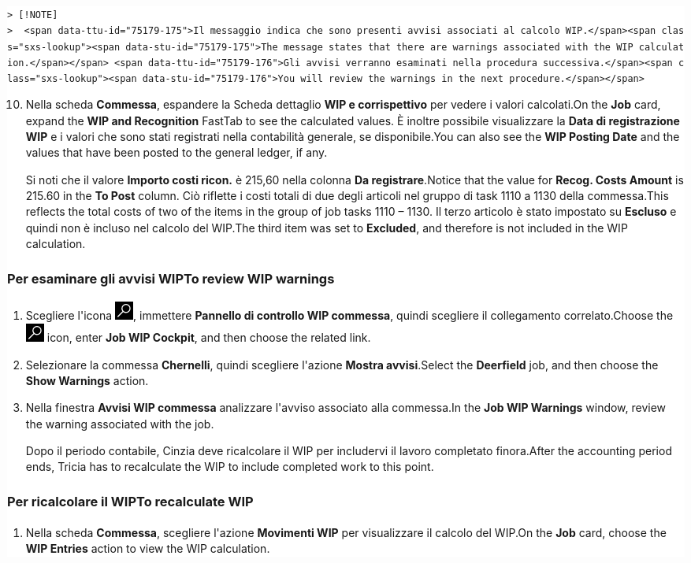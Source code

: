     > [!NOTE]  
    >  <span data-ttu-id="75179-175">Il messaggio indica che sono presenti avvisi associati al calcolo WIP.</span><span class="sxs-lookup"><span data-stu-id="75179-175">The message states that there are warnings associated with the WIP calculation.</span></span> <span data-ttu-id="75179-176">Gli avvisi verranno esaminati nella procedura successiva.</span><span class="sxs-lookup"><span data-stu-id="75179-176">You will review the warnings in the next procedure.</span></span>  

10. <span data-ttu-id="75179-177">Nella scheda **Commessa**, espandere la Scheda dettaglio **WIP e corrispettivo** per vedere i valori calcolati.</span><span class="sxs-lookup"><span data-stu-id="75179-177">On the **Job** card, expand the **WIP and Recognition** FastTab to see the calculated values.</span></span> <span data-ttu-id="75179-178">È inoltre possibile visualizzare la **Data di registrazione WIP** e i valori che sono stati registrati nella contabilità generale, se disponibile.</span><span class="sxs-lookup"><span data-stu-id="75179-178">You can also see the **WIP Posting Date** and the values that have been posted to the general ledger, if any.</span></span>  

    <span data-ttu-id="75179-179">Si noti che il valore **Importo costi ricon.** è 215,60 nella colonna **Da registrare**.</span><span class="sxs-lookup"><span data-stu-id="75179-179">Notice that the value for **Recog. Costs Amount** is 215.60 in the **To Post** column.</span></span> <span data-ttu-id="75179-180">Ciò riflette i costi totali di due degli articoli nel gruppo di task 1110 a 1130 della commessa.</span><span class="sxs-lookup"><span data-stu-id="75179-180">This reflects the total costs of two of the items in the group of job tasks 1110 – 1130.</span></span> <span data-ttu-id="75179-181">Il terzo articolo è stato impostato su **Escluso** e quindi non è incluso nel calcolo del WIP.</span><span class="sxs-lookup"><span data-stu-id="75179-181">The third item was set to **Excluded**, and therefore is not included in the WIP calculation.</span></span>  

### <a name="to-review-wip-warnings"></a><span data-ttu-id="75179-182">Per esaminare gli avvisi WIP</span><span class="sxs-lookup"><span data-stu-id="75179-182">To review WIP warnings</span></span>  

1. <span data-ttu-id="75179-183">Scegliere l'icona ![Cerca pagina o report](media/ui-search/search_small.png "icona Cerca pagina o report"), immettere **Pannello di controllo WIP commessa**, quindi scegliere il collegamento correlato.</span><span class="sxs-lookup"><span data-stu-id="75179-183">Choose the ![Search for Page or Report](media/ui-search/search_small.png "Search for Page or Report icon") icon, enter **Job WIP Cockpit**, and then choose the related link.</span></span>  
2. <span data-ttu-id="75179-184">Selezionare la commessa **Chernelli**, quindi scegliere l'azione **Mostra avvisi**.</span><span class="sxs-lookup"><span data-stu-id="75179-184">Select the **Deerfield** job, and then choose the **Show Warnings** action.</span></span>  
3. <span data-ttu-id="75179-185">Nella finestra **Avvisi WIP commessa** analizzare l'avviso associato alla commessa.</span><span class="sxs-lookup"><span data-stu-id="75179-185">In the **Job WIP Warnings** window, review the warning associated with the job.</span></span>  

   <span data-ttu-id="75179-186">Dopo il periodo contabile, Cinzia deve ricalcolare il WIP per includervi il lavoro completato finora.</span><span class="sxs-lookup"><span data-stu-id="75179-186">After the accounting period ends, Tricia has to recalculate the WIP to include completed work to this point.</span></span>  

### <a name="to-recalculate-wip"></a><span data-ttu-id="75179-187">Per ricalcolare il WIP</span><span class="sxs-lookup"><span data-stu-id="75179-187">To recalculate WIP</span></span>  

1.  <span data-ttu-id="75179-188">Nella scheda **Commessa**, scegliere l'azione **Movimenti WIP** per visualizzare il calcolo del WIP.</span><span class="sxs-lookup"><span data-stu-id="75179-188">On the **Job** card, choose the **WIP Entries** action to view the WIP calculation.</span></span>  
